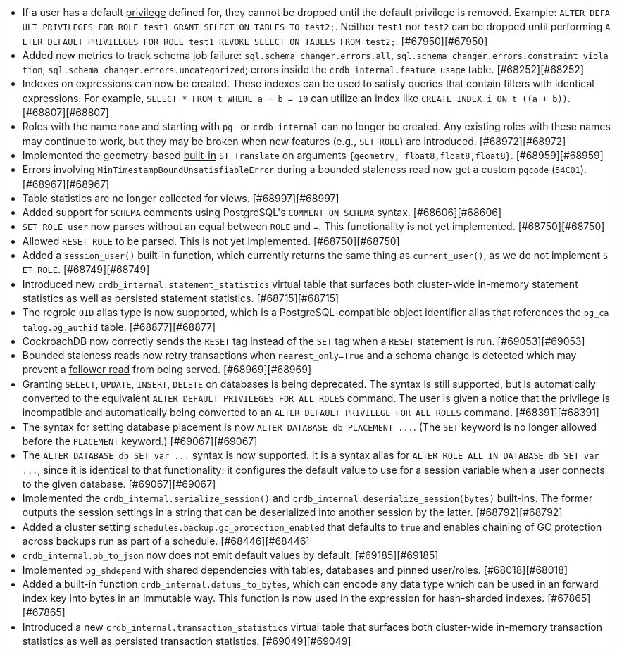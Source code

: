 - If a user has a default [privilege](../v21.2/security-reference/authorization.html#privileges) defined for, they cannot be dropped until the default privilege is removed. Example: `ALTER DEFAULT PRIVILEGES FOR ROLE test1 GRANT SELECT ON TABLES TO test2;`. Neither `test1` nor `test2` can be dropped until performing `ALTER DEFAULT PRIVILEGES FOR ROLE test1 REVOKE SELECT ON TABLES FROM test2;`. [#67950][#67950]
- Added new metrics to track schema job failure: `sql.schema_changer.errors.all`, `sql.schema_changer.errors.constraint_violation`, `sql.schema_changer.errors.uncategorized`; errors inside the `crdb_internal.feature_usage` table. [#68252][#68252]
- Indexes on expressions can now be created. These indexes can be used to satisfy queries that contain filters with identical expressions. For example, `SELECT * FROM t WHERE a + b = 10` can utilize an index like `CREATE INDEX i ON t ((a + b))`. [#68807][#68807]
- Roles with the name `none` and starting with `pg_` or `crdb_internal` can no longer be created. Any existing roles with these names may continue to work, but they may be broken when new features (e.g., `SET ROLE`) are introduced. [#68972][#68972]
- Implemented the geometry-based [built-in](../v21.2/functions-and-operators.html#built-in-functions) `ST_Translate` on arguments `{geometry, float8,float8,float8}`. [#68959][#68959]
- Errors involving `MinTimestampBoundUnsatisfiableError` during a bounded staleness read now get a custom `pgcode` (`54C01`). [#68967][#68967]
- Table statistics are no longer collected for views. [#68997][#68997]
- Added support for `SCHEMA` comments using PostgreSQL's `COMMENT ON SCHEMA` syntax. [#68606][#68606]
- `SET ROLE user` now parses without an equal between `ROLE` and `=`. This functionality is not yet implemented. [#68750][#68750]
- Allowed `RESET ROLE` to be parsed. This is not yet implemented. [#68750][#68750]
- Added a `session_user()` [built-in](../v21.2/functions-and-operators.html#built-in-functions) function, which currently returns the same thing as `current_user()`, as we do not implement `SET ROLE`. [#68749][#68749]
- Introduced new `crdb_internal.statement_statistics` virtual table that surfaces both cluster-wide in-memory statement statistics as well as persisted statement statistics. [#68715][#68715]
- The regrole `OID` alias type is now supported, which is a PostgreSQL-compatible object identifier alias that references the `pg_catalog.pg_authid` table. [#68877][#68877]
- CockroachDB now correctly sends the `RESET` tag instead of the `SET` tag when a `RESET` statement is run. [#69053][#69053]
- Bounded staleness reads now retry transactions when `nearest_only=True` and a schema change is detected which may prevent a [follower read](../v21.2/follower-reads.html) from being served. [#68969][#68969]
- Granting `SELECT`, `UPDATE`, `INSERT`, `DELETE` on databases is being deprecated. The syntax is still supported, but is automatically converted to the equivalent `ALTER DEFAULT PRIVILEGES FOR ALL ROLES` command. The user is given a notice that the privilege is incompatible and automatically being converted to an `ALTER DEFAULT PRIVILEGE FOR ALL ROLES` command. [#68391][#68391]
- The syntax for setting database placement is now `ALTER DATABASE db PLACEMENT ...`. (The `SET` keyword is no longer allowed before the `PLACEMENT` keyword.) [#69067][#69067]
- The `ALTER DATABASE db SET var ...` syntax is now supported. It is a syntax alias for `ALTER ROLE ALL IN DATABASE db SET var ...`, since it is identical to that functionality: it configures the default value to use for a session variable when a user connects to the given database. [#69067][#69067]
- Implemented the `crdb_internal.serialize_session()` and `crdb_internal.deserialize_session(bytes)` [built-ins](../v21.2/functions-and-operators.html#built-in-functions). The former outputs the session settings in a string that can be deserialized into another session by the latter. [#68792][#68792]
- Added a [cluster setting](../v21.2/cluster-settings.html) `schedules.backup.gc_protection_enabled` that defaults to `true` and enables chaining of GC protection across backups run as part of a schedule. [#68446][#68446]
- `crdb_internal.pb_to_json` now does not emit default values by default. [#69185][#69185]
- Implemented `pg_shdepend` with shared dependencies with tables, databases and pinned user/roles. [#68018][#68018]
- Added a [built-in](../v21.2/functions-and-operators.html#built-in-functions) function `crdb_internal.datums_to_bytes`, which can encode any data type which can be used in an forward index key into bytes in an immutable way. This function is now used in the expression for [hash-sharded indexes](../v21.2/hash-sharded-indexes.html). [#67865][#67865]
- Introduced a new `crdb_internal.transaction_statistics` virtual table that surfaces both cluster-wide in-memory transaction statistics as well as persisted transaction statistics. [#69049][#69049]